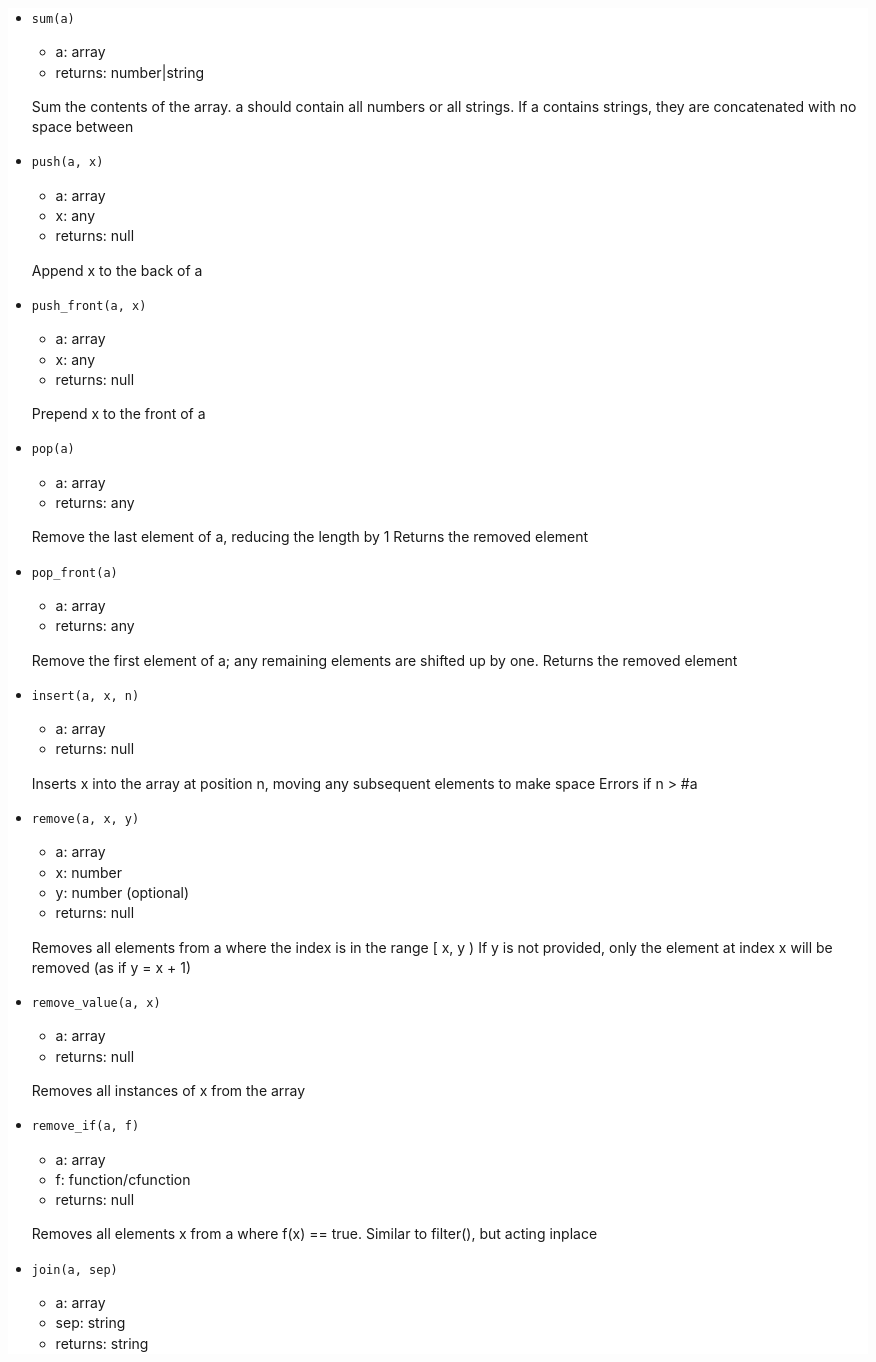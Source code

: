 - `sum(a)`
    - a: array
    - returns: number|string
    
    Sum the contents of the array. a should contain all numbers or all strings. If a contains strings, they are concatenated with no space between
- `push(a, x)`
    - a: array
    - x: any
    - returns: null
    
    Append x to the back of a
- `push_front(a, x)`
    - a: array
    - x: any
    - returns: null
    
    Prepend x to the front of a
- `pop(a)`
    - a: array
    - returns: any
    
    Remove the last element of a, reducing the length by 1
    Returns the removed element
- `pop_front(a)`
    - a: array
    - returns: any
    
    Remove the first element of a; any remaining elements are shifted up by one.
    Returns the removed element
- `insert(a, x, n)`
    - a: array
    - returns: null
    
    Inserts x into the array at position n, moving any subsequent elements to make space
    Errors if n > #a
- `remove(a, x, y)`
    - a: array
    - x: number
    - y: number (optional)
    - returns: null
    
    Removes all elements from a where the index is in the range [ x, y )
    If y is not provided, only the element at index x will be removed (as if y = x + 1)
- `remove_value(a, x)`
    - a: array
    - returns: null
    
    Removes all instances of x from the array
- `remove_if(a, f)`
    - a: array
    - f: function/cfunction
    - returns: null
    
    Removes all elements x from a where f(x) == true. Similar to filter(), but acting inplace
- `join(a, sep)`
    - a: array
    - sep: string
    - returns: string
    